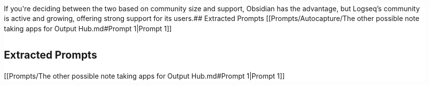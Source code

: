 If you're deciding between the two based on community size and support, Obsidian has the advantage, but Logseq’s community is active and growing, offering strong support for its users.## Extracted Prompts
[[Prompts/Autocapture/The other possible note taking apps for Output Hub.md#Prompt 1|Prompt 1]]





## Extracted Prompts
[[Prompts/The other possible note taking apps for Output Hub.md#Prompt 1|Prompt 1]]
